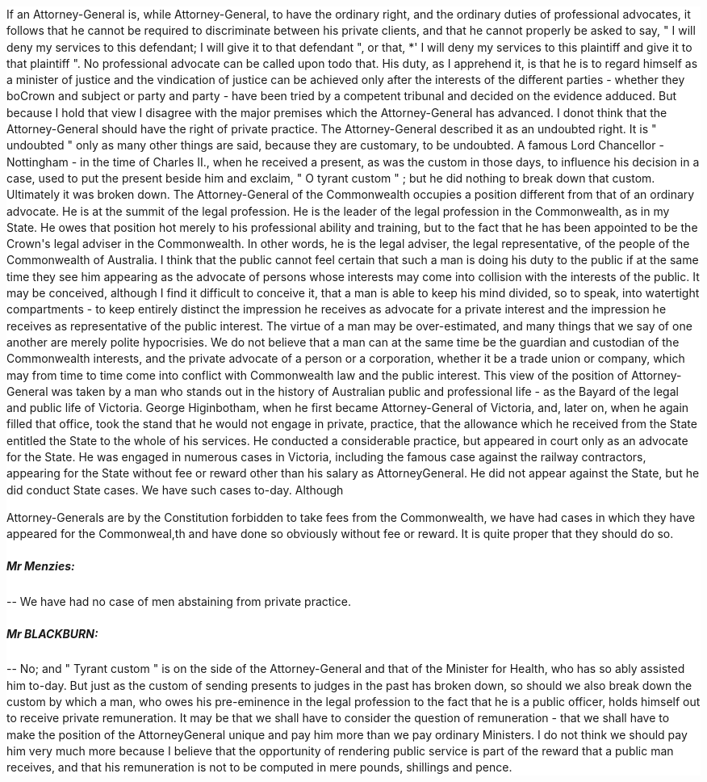 If an Attorney-General is, while Attorney-General, to have the ordinary right, and the ordinary duties of professional advocates, it follows that he cannot be required to discriminate between his private clients, and that he cannot properly be asked to say, " I will deny my services to this defendant; I will give it to that defendant ", or that, *' I will deny my services to this plaintiff and give it to that plaintiff ". No professional advocate can be called upon todo that.  His  duty, as I apprehend it, is that he is to regard himself as a minister of justice and the vindication of justice can be achieved only after the interests of the different parties - whether they boCrown and subject or party and party - have been tried by a competent tribunal and decided on the evidence adduced. But because I hold that view I disagree with the major premises which the Attorney-General has advanced. I donot think that the Attorney-General should have the right of private practice. The Attorney-General described it as an undoubted right. It is " undoubted " only as many other things are said, because they are customary, to be undoubted. A famous Lord Chancellor - Nottingham - in the time of Charles II., when he received a present, as was the custom in those days, to influence his decision in a case, used to put the present beside him and exclaim, " O tyrant custom " ; but he did nothing to break down that custom. Ultimately it was broken down. The Attorney-General of the Commonwealth occupies a position different from that of an ordinary advocate. He is at the summit of the legal profession. He is the leader of the legal profession in the Commonwealth, as in my State. He owes that position hot merely to his professional ability and training, but to the fact that he has been appointed to be the Crown's legal adviser in the Commonwealth. In other words, he is the legal adviser, the legal representative, of the people of the Commonwealth of Australia. I think that the public cannot feel certain that such a man is doing his duty to the public if at the same time they see him appearing as the advocate of persons whose interests may come into collision with the interests of the public. It may be conceived, although I find it difficult to conceive it, that a man is able to keep his mind divided, so to speak, into watertight compartments - to keep entirely distinct the impression he receives as advocate for a private interest and the impression he receives as representative of the public interest. The virtue of a man may be over-estimated, and many things that we say of one another are merely polite hypocrisies. We do not believe that a man can at the same time be the guardian and custodian of the Commonwealth interests, and the private advocate of a person or a corporation, whether it be a trade union or company, which may from time to time come into conflict with Commonwealth law and the public interest. This view of the position of Attorney-General was taken by a man who stands out in the history of Australian public and professional life - as the Bayard of the legal and public life of Victoria. George Higinbotham, when he first became Attorney-General of Victoria, and, later on, when he again filled that office, took the stand that he would not engage in private, practice, that the allowance which he received from the State entitled the State to the whole of his services. He conducted a considerable practice, but appeared in court only as an advocate for the State. He was engaged in numerous cases in Victoria, including the famous case against the railway contractors, appearing for the State without fee or reward other than his salary as AttorneyGeneral. He did not appear against the State, but he did conduct State cases. We have such cases to-day. Although 

Attorney-Generals are by the Constitution forbidden to take fees from the Commonwealth, we have had cases in which they have appeared for the Commonweal,th and have done so obviously without fee or reward. It is quite proper that they should do so. 

##### Mr Menzies:

--  We have had no case of men abstaining from private practice. 

##### Mr BLACKBURN:

-- No; and " Tyrant custom " is on the side of the Attorney-General and that of the Minister for Health, who has so ably assisted him to-day. But just as the custom of sending presents to judges in the past has broken down, so should we also break down the custom by which a man, who owes his pre-eminence in the legal profession to the fact that he is a public officer, holds himself out to receive private remuneration. It may be that we shall have to consider the question of remuneration - that we shall have to make the position of the AttorneyGeneral unique and pay him more than we pay ordinary Ministers. I do not think we should pay him very much more because I believe that the opportunity of rendering public service is part of the reward that a public man receives, and that his remuneration is not to be computed in mere pounds, shillings and pence. 
